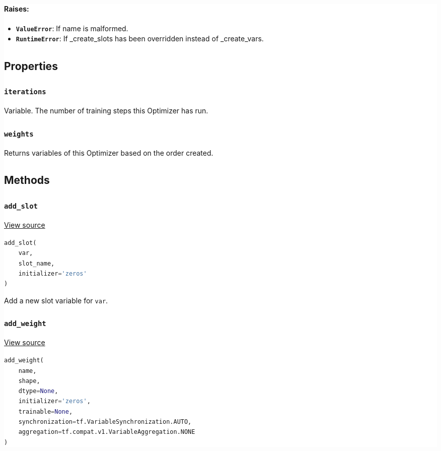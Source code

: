 
#### Raises:


* <b>`ValueError`</b>: If name is malformed.
* <b>`RuntimeError`</b>: If _create_slots has been overridden instead of
    _create_vars.



## Properties

<h3 id="iterations"><code>iterations</code></h3>

Variable. The number of training steps this Optimizer has run.


<h3 id="weights"><code>weights</code></h3>

Returns variables of this Optimizer based on the order created.




## Methods

<h3 id="add_slot"><code>add_slot</code></h3>

<a target="_blank" href="/code/stable/tensorflow/python/keras/optimizer_v2/optimizer_v2.py">View source</a>

``` python
add_slot(
    var,
    slot_name,
    initializer='zeros'
)
```

Add a new slot variable for `var`.


<h3 id="add_weight"><code>add_weight</code></h3>

<a target="_blank" href="/code/stable/tensorflow/python/keras/optimizer_v2/optimizer_v2.py">View source</a>

``` python
add_weight(
    name,
    shape,
    dtype=None,
    initializer='zeros',
    trainable=None,
    synchronization=tf.VariableSynchronization.AUTO,
    aggregation=tf.compat.v1.VariableAggregation.NONE
)
```


